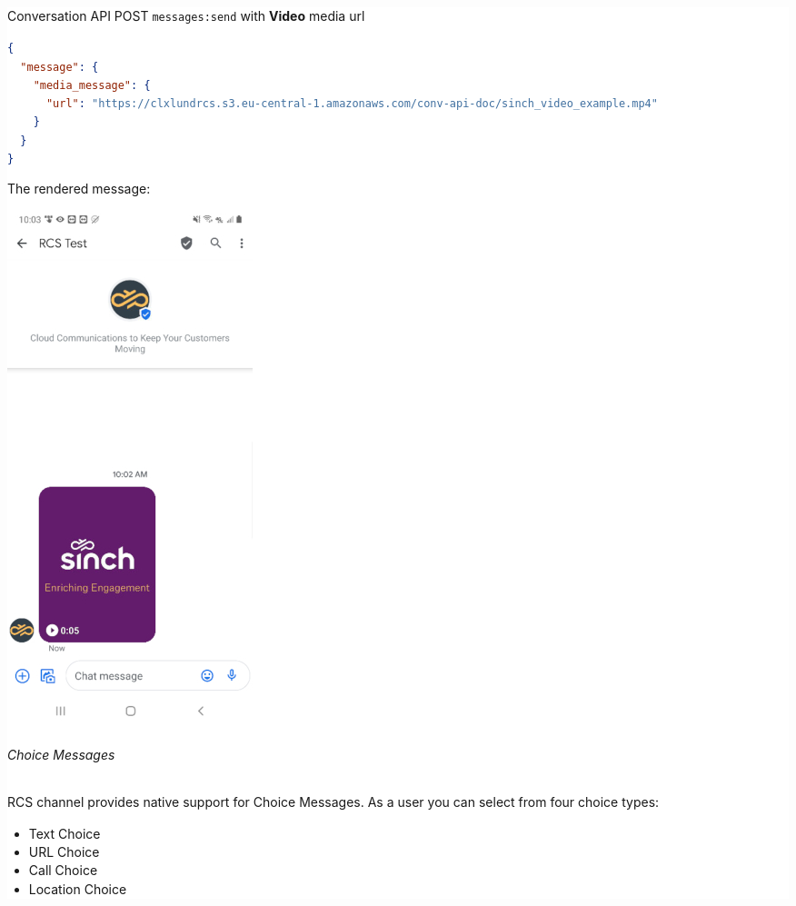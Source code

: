 Conversation API POST `messages:send` with **Video** media url

```json
{
  "message": {
    "media_message": {
      "url": "https://clxlundrcs.s3.eu-central-1.amazonaws.com/conv-api-doc/sinch_video_example.mp4"
    }
  }
}
```

The rendered message:

![Media Message](images/channel-support/rcs/RCS_Video_Media_Message.jpg)

###### Choice Messages

RCS channel provides native support for Choice Messages. As a user you can select from four choice types:
- Text Choice
- URL Choice
- Call Choice
- Location Choice  
